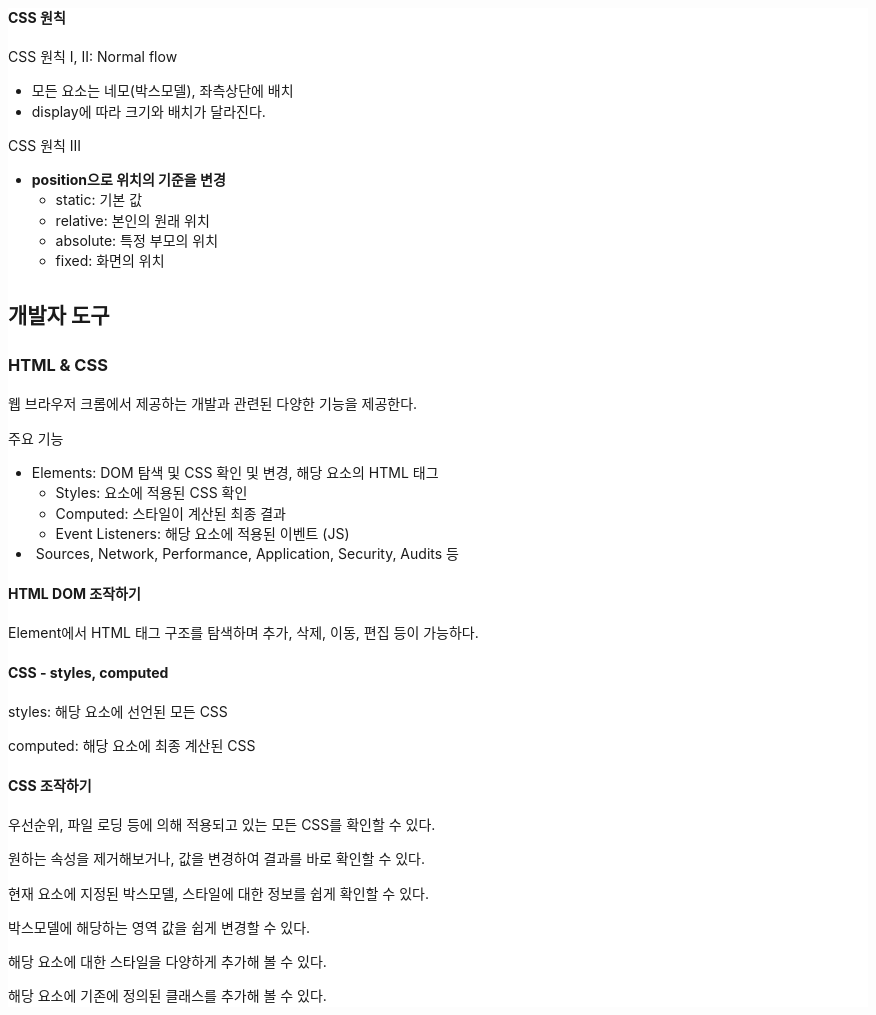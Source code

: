 

#### CSS 원칙

CSS 원칙 I, II: Normal flow

* 모든 요소는 네모(박스모델), 좌측상단에 배치
* display에 따라 크기와 배치가 달라진다.

CSS 원칙 III

* **position으로 위치의 기준을 변경**
  * static: 기본 값
  * relative: 본인의 원래 위치
  * absolute: 특정 부모의 위치
  * fixed: 화면의 위치



## 개발자 도구

### HTML & CSS

웹 브라우저 크롬에서 제공하는 개발과 관련된 다양한 기능을 제공한다.

주요 기능

* Elements: DOM 탐색 및 CSS 확인 및 변경, 해당 요소의 HTML 태그
  * Styles: 요소에 적용된 CSS 확인
  * Computed: 스타일이 계산된 최종 결과
  * Event Listeners: 해당 요소에 적용된 이벤트 (JS)
* ​	Sources, Network, Performance, Application, Security, Audits 등



#### HTML DOM 조작하기

Element에서 HTML 태그 구조를 탐색하며 추가, 삭제, 이동, 편집 등이 가능하다.



#### CSS - styles, computed

styles: 해당 요소에 선언된 모든 CSS

computed: 해당 요소에 최종 계산된 CSS



#### CSS 조작하기

우선순위, 파일 로딩 등에 의해 적용되고 있는 모든 CSS를 확인할 수 있다.

원하는 속성을 제거해보거나, 값을 변경하여 결과를 바로 확인할 수 있다.

현재 요소에 지정된 박스모델, 스타일에 대한 정보를 쉽게 확인할 수 있다.

박스모델에 해당하는 영역 값을 쉽게 변경할 수 있다.

해당 요소에 대한 스타일을 다양하게 추가해 볼 수 있다.

해당 요소에 기존에 정의된 클래스를 추가해 볼 수 있다.
